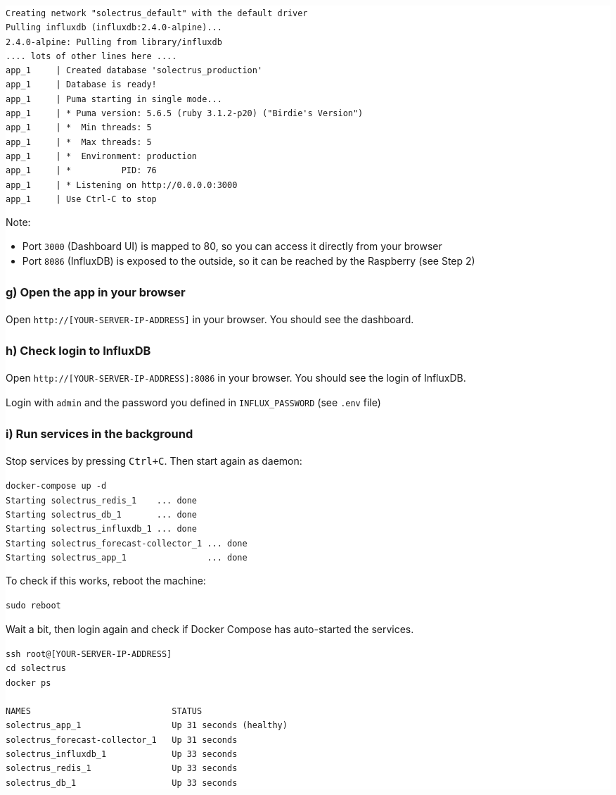 ```
Creating network "solectrus_default" with the default driver
Pulling influxdb (influxdb:2.4.0-alpine)...
2.4.0-alpine: Pulling from library/influxdb
.... lots of other lines here ....
app_1     | Created database 'solectrus_production'
app_1     | Database is ready!
app_1     | Puma starting in single mode...
app_1     | * Puma version: 5.6.5 (ruby 3.1.2-p20) ("Birdie's Version")
app_1     | *  Min threads: 5
app_1     | *  Max threads: 5
app_1     | *  Environment: production
app_1     | *          PID: 76
app_1     | * Listening on http://0.0.0.0:3000
app_1     | Use Ctrl-C to stop
```

Note:

- Port `3000` (Dashboard UI) is mapped to 80, so you can access it directly from your browser
- Port `8086` (InfluxDB) is exposed to the outside, so it can be reached by the Raspberry (see Step 2)

### g) Open the app in your browser

Open `http://[YOUR-SERVER-IP-ADDRESS]` in your browser. You should see the dashboard.


### h) Check login to InfluxDB

Open `http://[YOUR-SERVER-IP-ADDRESS]:8086` in your browser. You should see the login of InfluxDB.

Login with `admin` and the password you defined in `INFLUX_PASSWORD` (see `.env` file)

### i) Run services in the background

Stop services by pressing <kbd>Ctrl+C</kbd>. Then start again as daemon:

```console
docker-compose up -d
Starting solectrus_redis_1    ... done
Starting solectrus_db_1       ... done
Starting solectrus_influxdb_1 ... done
Starting solectrus_forecast-collector_1 ... done
Starting solectrus_app_1                ... done
```

To check if this works, reboot the machine:

```console
sudo reboot
```

Wait a bit, then login again and check if Docker Compose has auto-started the services.

```console
ssh root@[YOUR-SERVER-IP-ADDRESS]
cd solectrus
docker ps

NAMES                            STATUS
solectrus_app_1                  Up 31 seconds (healthy)
solectrus_forecast-collector_1   Up 31 seconds
solectrus_influxdb_1             Up 33 seconds
solectrus_redis_1                Up 33 seconds
solectrus_db_1                   Up 33 seconds
```
